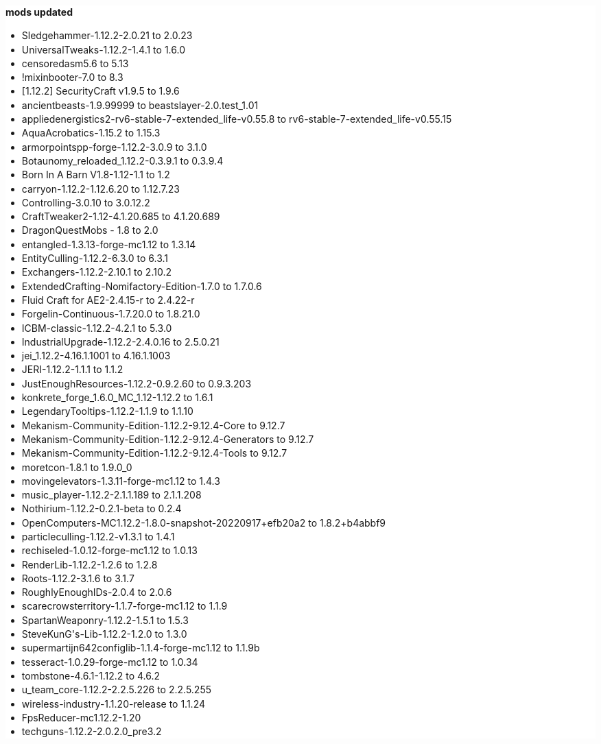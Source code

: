 **mods updated**

* Sledgehammer-1.12.2-2.0.21 to 2.0.23
* UniversalTweaks-1.12.2-1.4.1 to 1.6.0
* censoredasm5.6 to 5.13
* !mixinbooter-7.0 to 8.3
* [1.12.2] SecurityCraft v1.9.5 to 1.9.6
* ancientbeasts-1.9.99999 to beastslayer-2.0.test_1.01
* appliedenergistics2-rv6-stable-7-extended_life-v0.55.8 to rv6-stable-7-extended_life-v0.55.15
* AquaAcrobatics-1.15.2 to 1.15.3
* armorpointspp-forge-1.12.2-3.0.9 to 3.1.0
* Botaunomy_reloaded_1.12.2-0.3.9.1 to 0.3.9.4
* Born In A Barn V1.8-1.12-1.1 to 1.2
* carryon-1.12.2-1.12.6.20 to 1.12.7.23
* Controlling-3.0.10 to 3.0.12.2
* CraftTweaker2-1.12-4.1.20.685 to 4.1.20.689
* DragonQuestMobs - 1.8 to 2.0
* entangled-1.3.13-forge-mc1.12 to 1.3.14
* EntityCulling-1.12.2-6.3.0 to 6.3.1
* Exchangers-1.12.2-2.10.1 to 2.10.2
* ExtendedCrafting-Nomifactory-Edition-1.7.0 to 1.7.0.6
* Fluid Craft for AE2-2.4.15-r to 2.4.22-r
* Forgelin-Continuous-1.7.20.0 to 1.8.21.0
* ICBM-classic-1.12.2-4.2.1 to 5.3.0
* IndustrialUpgrade-1.12.2-2.4.0.16 to 2.5.0.21
* jei_1.12.2-4.16.1.1001 to 4.16.1.1003
* JERI-1.12.2-1.1.1 to 1.1.2
* JustEnoughResources-1.12.2-0.9.2.60 to 0.9.3.203 
* konkrete_forge_1.6.0_MC_1.12-1.12.2 to 1.6.1
* LegendaryTooltips-1.12.2-1.1.9 to 1.1.10
* Mekanism-Community-Edition-1.12.2-9.12.4-Core to 9.12.7
* Mekanism-Community-Edition-1.12.2-9.12.4-Generators to 9.12.7
* Mekanism-Community-Edition-1.12.2-9.12.4-Tools to 9.12.7
* moretcon-1.8.1 to 1.9.0_0
* movingelevators-1.3.11-forge-mc1.12 to 1.4.3
* music_player-1.12.2-2.1.1.189 to 2.1.1.208
* Nothirium-1.12.2-0.2.1-beta to 0.2.4
* OpenComputers-MC1.12.2-1.8.0-snapshot-20220917+efb20a2 to 1.8.2+b4abbf9
* particleculling-1.12.2-v1.3.1 to 1.4.1
* rechiseled-1.0.12-forge-mc1.12 to 1.0.13
* RenderLib-1.12.2-1.2.6 to 1.2.8
* Roots-1.12.2-3.1.6 to 3.1.7
* RoughlyEnoughIDs-2.0.4 to 2.0.6
* scarecrowsterritory-1.1.7-forge-mc1.12 to 1.1.9
* SpartanWeaponry-1.12.2-1.5.1 to 1.5.3
* SteveKunG's-Lib-1.12.2-1.2.0 to 1.3.0
* supermartijn642configlib-1.1.4-forge-mc1.12 to 1.1.9b
* tesseract-1.0.29-forge-mc1.12 to 1.0.34
* tombstone-4.6.1-1.12.2 to 4.6.2
* u_team_core-1.12.2-2.2.5.226 to 2.2.5.255
* wireless-industry-1.1.20-release to 1.1.24
* FpsReducer-mc1.12.2-1.20
* techguns-1.12.2-2.0.2.0_pre3.2
